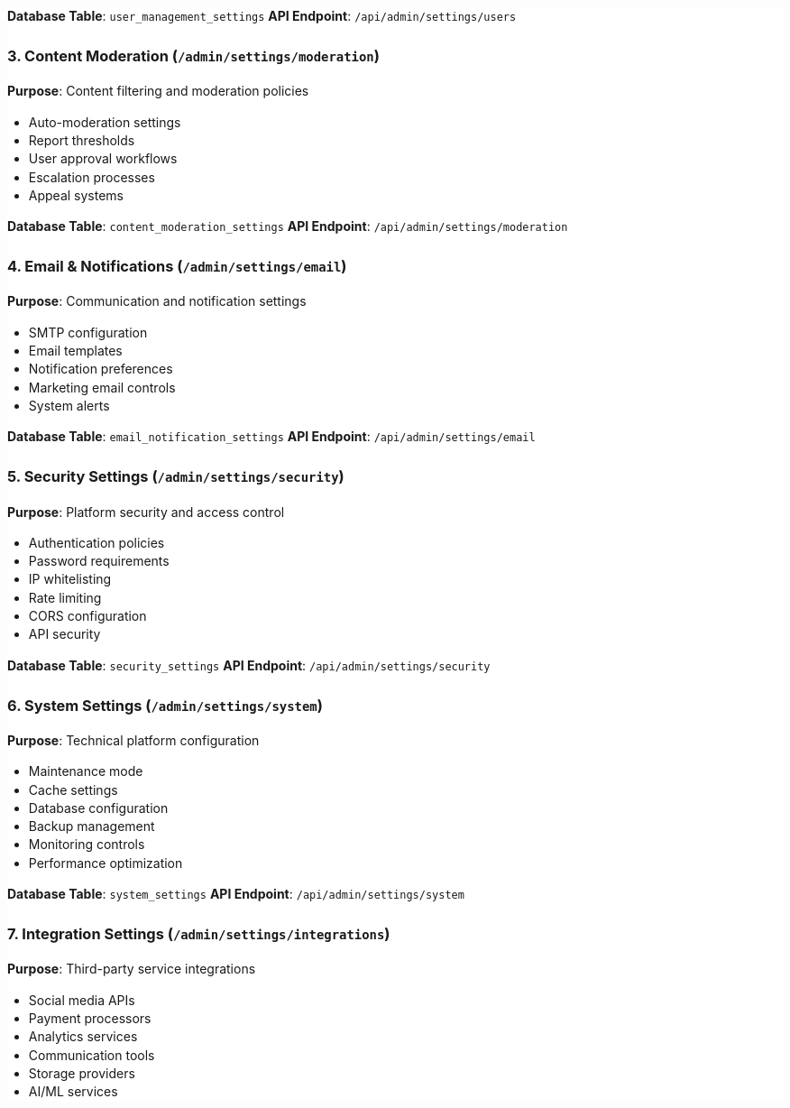 **Database Table**: `user_management_settings`
**API Endpoint**: `/api/admin/settings/users`

### 3. Content Moderation (`/admin/settings/moderation`)
**Purpose**: Content filtering and moderation policies
- Auto-moderation settings
- Report thresholds
- User approval workflows
- Escalation processes
- Appeal systems

**Database Table**: `content_moderation_settings`
**API Endpoint**: `/api/admin/settings/moderation`

### 4. Email & Notifications (`/admin/settings/email`)
**Purpose**: Communication and notification settings
- SMTP configuration
- Email templates
- Notification preferences
- Marketing email controls
- System alerts

**Database Table**: `email_notification_settings`
**API Endpoint**: `/api/admin/settings/email`

### 5. Security Settings (`/admin/settings/security`)
**Purpose**: Platform security and access control
- Authentication policies
- Password requirements
- IP whitelisting
- Rate limiting
- CORS configuration
- API security

**Database Table**: `security_settings`
**API Endpoint**: `/api/admin/settings/security`

### 6. System Settings (`/admin/settings/system`)
**Purpose**: Technical platform configuration
- Maintenance mode
- Cache settings
- Database configuration
- Backup management
- Monitoring controls
- Performance optimization

**Database Table**: `system_settings`
**API Endpoint**: `/api/admin/settings/system`

### 7. Integration Settings (`/admin/settings/integrations`)
**Purpose**: Third-party service integrations
- Social media APIs
- Payment processors
- Analytics services
- Communication tools
- Storage providers
- AI/ML services
